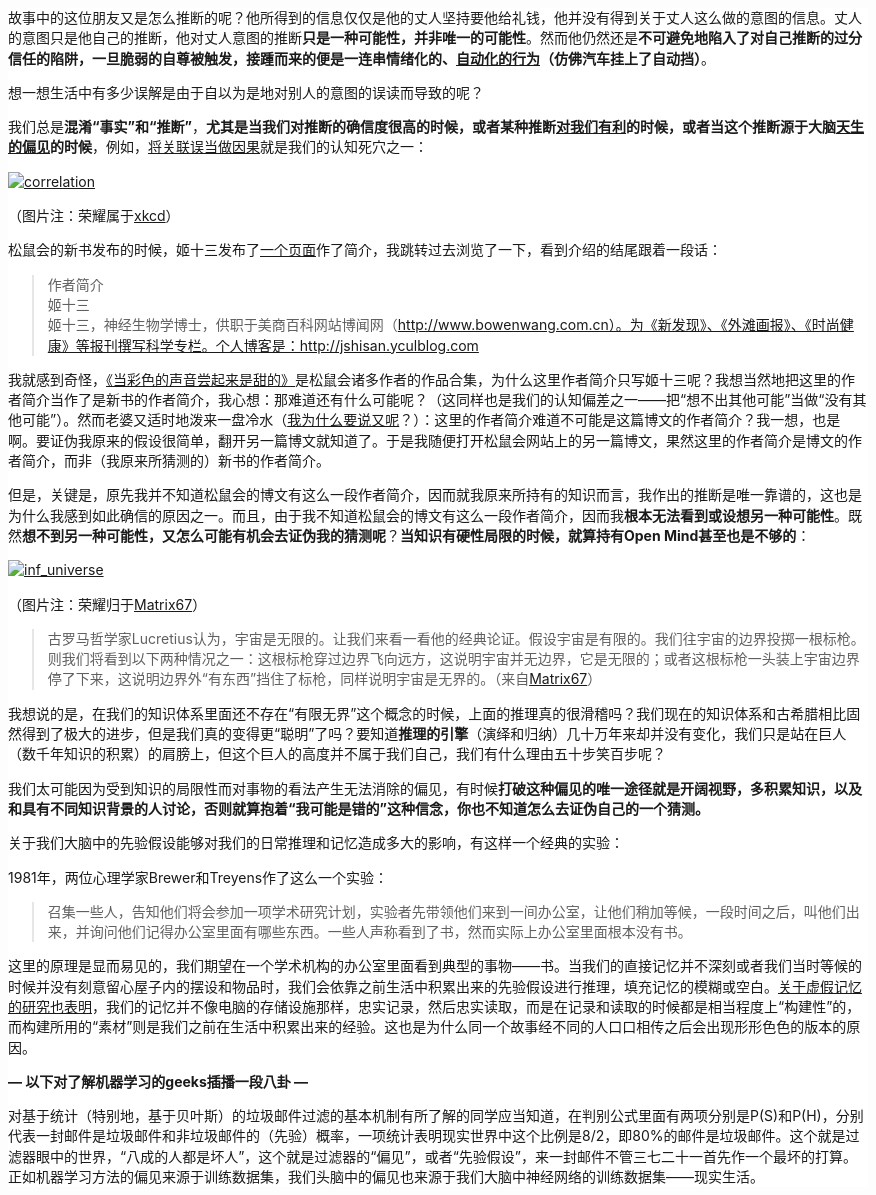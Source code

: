 故事中的这位朋友又是怎么推断的呢？他所得到的信息仅仅是他的丈人坚持要他给礼钱，他并没有得到关于丈人这么做的意图的信息。丈人的意图只是他自己的推断，他对丈人意图的推断**只是一种可能性，并非唯一的可能性**。然而他仍然还是**不可避免地陷入了对自己推断的过分信任的陷阱，一旦脆弱的自尊被触发，接踵而来的便是一连串情绪化的、[自动化的行为](http://www.douban.com/subject/1005576/)（仿佛汽车挂上了自动挡）**。

想一想生活中有多少误解是由于自以为是地对别人的意图的误读而导致的呢？

我们总是**混淆“事实”和“推断”**，**尤其是当我们对推断的确信度很高的时候，或者某种推断**[**对我们有利**](http://en.wikipedia.org/wiki/Wishful_thinking)**的时候，或者当这个推断源于大脑**[**天生的偏见**](http://en.wikipedia.org/wiki/List_of_cognitive_biases)**的时候**，例如，[将关联误当做因果](http://en.wikipedia.org/wiki/Correlation_does_not_imply_causation)就是我们的认知死穴之一：

[![correlation](http://mindhacks.cn/wp-content/uploads/2009/03/correlation-thumb.png "correlation")](http://mindhacks.cn/wp-content/uploads/2009/03/correlation.png)

（图片注：荣耀属于[xkcd](http://www.xkcd.com/)）

松鼠会的新书发布的时候，姬十三发布了[一个页面](http://songshuhui.net/archives/7228.html)作了简介，我跳转过去浏览了一下，看到介绍的结尾跟着一段话：

> 作者简介  
> 姬十三  
> 姬十三，神经生物学博士，供职于美商百科网站博闻网（http://www.bowenwang.com.cn）。为《新发现》、《外滩画报》、《时尚健康》等报刊撰写科学专栏。个人博客是：http://jshisan.yculblog.com

我就感到奇怪，[《当彩色的声音尝起来是甜的》](http://www.douban.com/subject/3392046/)是松鼠会诸多作者的作品合集，为什么这里作者简介只写姬十三呢？我想当然地把这里的作者简介当作了是新书的作者简介，我心想：那难道还有什么可能呢？（这同样也是我们的认知偏差之一——把“想不出其他可能”当做“没有其他可能”）。然而老婆又适时地泼来一盘冷水（[我为什么要说又呢](http://www.douban.com/doulist/127649/)？）：这里的作者简介难道不可能是这篇博文的作者简介？我一想，也是啊。要证伪我原来的假设很简单，翻开另一篇博文就知道了。于是我随便打开松鼠会网站上的另一篇博文，果然这里的作者简介是博文的作者简介，而非（我原来所猜测的）新书的作者简介。

但是，关键是，原先我并不知道松鼠会的博文有这么一段作者简介，因而就我原来所持有的知识而言，我作出的推断是唯一靠谱的，这也是为什么我感到如此确信的原因之一。而且，由于我不知道松鼠会的博文有这么一段作者简介，因而我**根本无法看到或设想另一种可能性**。既然**想不到另一种可能性，又怎么可能有机会去证伪我的猜测呢**？**当知识有硬性局限的时候，就算持有Open Mind甚至也是不够的**：

[![inf_universe](http://mindhacks.cn/wp-content/uploads/2009/03/inf-universe-thumb.jpg "inf_universe")](http://mindhacks.cn/wp-content/uploads/2009/03/inf-universe.jpg)

（图片注：荣耀归于[Matrix67](http://www.matrix67.com/blog/archives/1037)）

> 古罗马哲学家Lucretius认为，宇宙是无限的。让我们来看一看他的经典论证。假设宇宙是有限的。我们往宇宙的边界投掷一根标枪。则我们将看到以下两种情况之一：这根标枪穿过边界飞向远方，这说明宇宙并无边界，它是无限的；或者这根标枪一头装上宇宙边界停了下来，这说明边界外“有东西”挡住了标枪，同样说明宇宙是无界的。（来自[Matrix67](http://www.matrix67.com/blog/archives/1037)）

我想说的是，在我们的知识体系里面还不存在“有限无界”这个概念的时候，上面的推理真的很滑稽吗？我们现在的知识体系和古希腊相比固然得到了极大的进步，但是我们真的变得更“聪明”了吗？要知道**推理的引擎**（演绎和归纳）几十万年来却并没有变化，我们只是站在巨人（数千年知识的积累）的肩膀上，但这个巨人的高度并不属于我们自己，我们有什么理由五十步笑百步呢？

我们太可能因为受到知识的局限性而对事物的看法产生无法消除的偏见，有时候**打破这种偏见的唯一途径就是开阔视野，多积累知识，以及和具有不同知识背景的人讨论，否则就算抱着“我可能是错的”这种信念，你也不知道怎么去证伪自己的一个猜测。**

关于我们大脑中的先验假设能够对我们的日常推理和记忆造成多大的影响，有这样一个经典的实验：

1981年，两位心理学家Brewer和Treyens作了这么一个实验：

> 召集一些人，告知他们将会参加一项学术研究计划，实验者先带领他们来到一间办公室，让他们稍加等候，一段时间之后，叫他们出来，并询问他们记得办公室里面有哪些东西。一些人声称看到了书，然而实际上办公室里面根本没有书。

这里的原理是显而易见的，我们期望在一个学术机构的办公室里面看到典型的事物——书。当我们的直接记忆并不深刻或者我们当时等候的时候并没有刻意留心屋子内的摆设和物品时，我们会依靠之前生活中积累出来的先验假设进行推理，填充记忆的模糊或空白。[关于虚假记忆的研究也表明](http://www.douban.com/subject/2122637/)，我们的记忆并不像电脑的存储设施那样，忠实记录，然后忠实读取，而是在记录和读取的时候都是相当程度上“构建性”的，而构建所用的“素材”则是我们之前在生活中积累出来的经验。这也是为什么同一个故事经不同的人口口相传之后会出现形形色色的版本的原因。

**— 以下对了解机器学习的geeks插播一段八卦 —**

对基于统计（特别地，基于贝叶斯）的垃圾邮件过滤的基本机制有所了解的同学应当知道，在判别公式里面有两项分别是P(S)和P(H)，分别代表一封邮件是垃圾邮件和非垃圾邮件的（先验）概率，一项统计表明现实世界中这个比例是8/2，即80%的邮件是垃圾邮件。这个就是过滤器眼中的世界，“八成的人都是坏人”，这个就是过滤器的“偏见”，或者“先验假设”，来一封邮件不管三七二十一首先作一个最坏的打算。正如机器学习方法的偏见来源于训练数据集，我们头脑中的偏见也来源于我们大脑中神经网络的训练数据集——现实生活。

